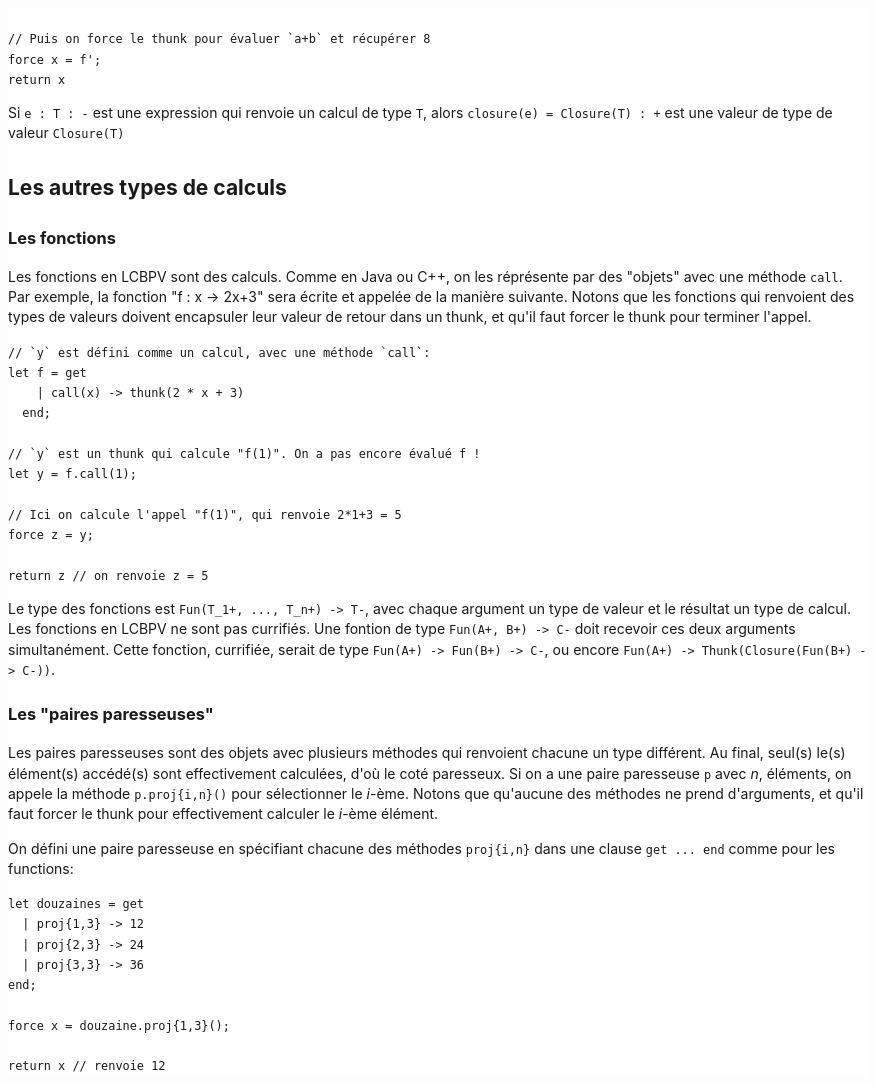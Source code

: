 ```
  
// Puis on force le thunk pour évaluer `a+b` et récupérer 8
force x = f';
return x
```

Si `e : T : -` est une expression qui renvoie un calcul de type `T`, alors
`closure(e) = Closure(T) : +` est une valeur de type de valeur `Closure(T)`

## Les autres types de calculs

### Les fonctions 

Les fonctions en LCBPV sont des calculs. Comme en Java ou C++, on les réprésente
par des "objets" avec une méthode `call`. Par exemple, la fonction "f : x →
2x+3" sera écrite et appelée de la manière suivante. Notons que les fonctions
qui renvoient des types de valeurs doivent encapsuler leur valeur de retour dans
un thunk, et qu'il faut forcer le thunk pour terminer l'appel.
```
// `y` est défini comme un calcul, avec une méthode `call`:
let f = get 
    | call(x) -> thunk(2 * x + 3)
  end;
  
// `y` est un thunk qui calcule "f(1)". On a pas encore évalué f !
let y = f.call(1);

// Ici on calcule l'appel "f(1)", qui renvoie 2*1+3 = 5
force z = y;

return z // on renvoie z = 5
```

Le type des fonctions est `Fun(T_1+, ..., T_n+) -> T-`, avec chaque argument un
type de valeur et le résultat un type de calcul. Les fonctions en LCBPV ne sont
pas currifiés. Une fontion de type `Fun(A+, B+) -> C-` doit recevoir ces deux
arguments simultanément. Cette fonction, currifiée, serait de type `Fun(A+) ->
Fun(B+) -> C-`, ou encore `Fun(A+) -> Thunk(Closure(Fun(B+) -> C-))`.

### Les "paires paresseuses"

Les paires paresseuses sont des objets avec plusieurs méthodes qui renvoient
chacune un type différent. Au final, seul(s) le(s) élément(s) accédé(s) sont
effectivement calculées, d'où le coté paresseux. Si on a une paire paresseuse
`p` avec *n*, éléments, on appele la méthode `p.proj{i,n}()` pour sélectionner
le *i*-ème. Notons que qu'aucune des méthodes ne prend d'arguments, et qu'il
faut forcer le thunk pour effectivement calculer le *i*-ème élément.

On défini une paire paresseuse en spécifiant chacune des méthodes `proj{i,n}`
dans une clause `get ... end` comme pour les functions:
```
let douzaines = get
  | proj{1,3} -> 12
  | proj{2,3} -> 24
  | proj{3,3} -> 36
end;

force x = douzaine.proj{1,3}();

return x // renvoie 12
```
